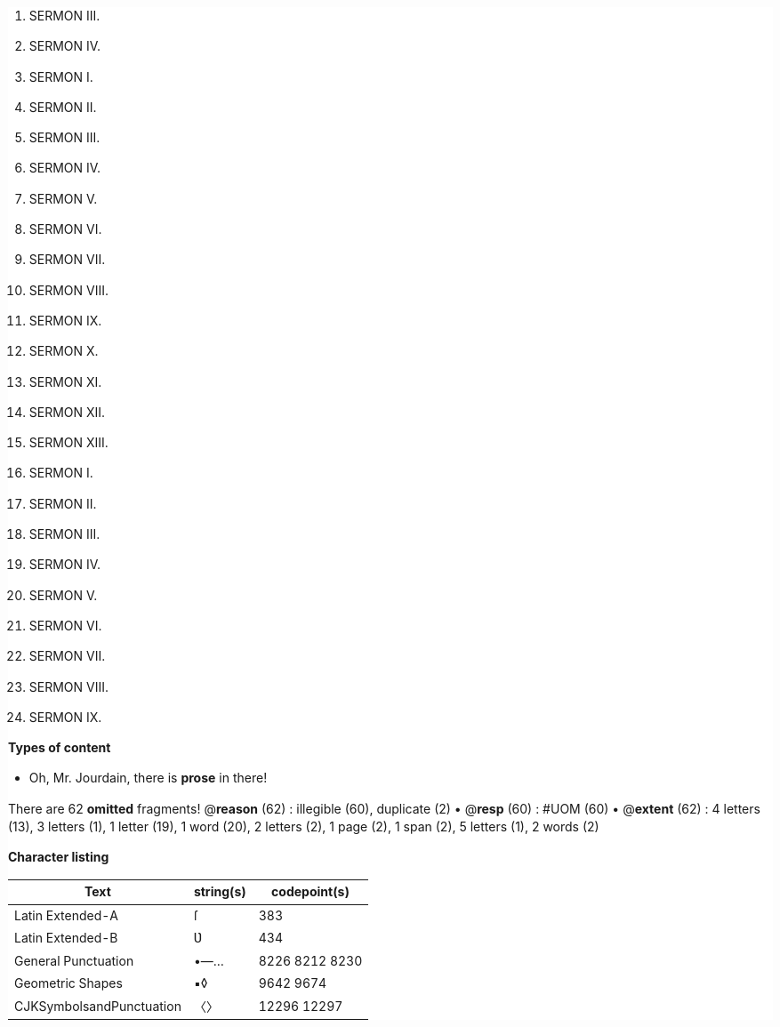 1. SERMON III.

1. SERMON IV.

1. SERMON I.

1. SERMON II.

1. SERMON III.

1. SERMON IV.

1. SERMON V.

1. SERMON VI.

1. SERMON VII.

1. SERMON VIII.

1. SERMON IX.

1. SERMON X.

1. SERMON XI.

1. SERMON XII.

1. SERMON XIII.

1. SERMON I.

1. SERMON II.

1. SERMON III.

1. SERMON IV.

1. SERMON V.

1. SERMON VI.

1. SERMON VII.

1. SERMON VIII.

1. SERMON IX.

**Types of content**

  * Oh, Mr. Jourdain, there is **prose** in there!

There are 62 **omitted** fragments! 
 @__reason__ (62) : illegible (60), duplicate (2)  •  @__resp__ (60) : #UOM (60)  •  @__extent__ (62) : 4 letters (13), 3 letters (1), 1 letter (19), 1 word (20), 2 letters (2), 1 page (2), 1 span (2), 5 letters (1), 2 words (2)

**Character listing**


|Text|string(s)|codepoint(s)|
|---|---|---|
|Latin Extended-A|ſ|383|
|Latin Extended-B|Ʋ|434|
|General Punctuation|•—…|8226 8212 8230|
|Geometric Shapes|▪◊|9642 9674|
|CJKSymbolsandPunctuation|〈〉|12296 12297|
